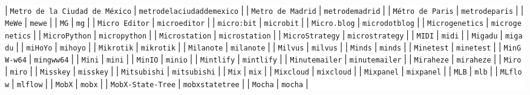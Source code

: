 | `Metro de la Ciudad de México`     | `metrodelaciudaddemexico`      |
| `Metro de Madrid`                   | `metrodemadrid`                |
| `Métro de Paris`                   | `metrodeparis`                 |
| `MeWe`                              | `mewe`                         |
| `MG`                                | `mg`                           |
| `Micro Editor`                      | `microeditor`                  |
| `micro:bit`                         | `microbit`                     |
| `Micro.blog`                        | `microdotblog`                 |
| `Microgenetics`                     | `microgenetics`                |
| `MicroPython`                       | `micropython`                  |
| `Microstation`                      | `microstation`                 |
| `MicroStrategy`                     | `microstrategy`                |
| `MIDI`                              | `midi`                         |
| `Migadu`                            | `migadu`                       |
| `miHoYo`                            | `mihoyo`                       |
| `Mikrotik`                          | `mikrotik`                     |
| `Milanote`                          | `milanote`                     |
| `Milvus`                            | `milvus`                       |
| `Minds`                             | `minds`                        |
| `Minetest`                          | `minetest`                     |
| `MinGW-w64`                         | `mingww64`                     |
| `Mini`                              | `mini`                         |
| `MinIO`                             | `minio`                        |
| `Mintlify`                          | `mintlify`                     |
| `Minutemailer`                      | `minutemailer`                 |
| `Miraheze`                          | `miraheze`                     |
| `Miro`                              | `miro`                         |
| `Misskey`                           | `misskey`                      |
| `Mitsubishi`                        | `mitsubishi`                   |
| `Mix`                               | `mix`                          |
| `Mixcloud`                          | `mixcloud`                     |
| `Mixpanel`                          | `mixpanel`                     |
| `MLB`                               | `mlb`                          |
| `MLflow`                            | `mlflow`                       |
| `MobX`                              | `mobx`                         |
| `MobX-State-Tree`                   | `mobxstatetree`                |
| `Mocha`                             | `mocha`                        |